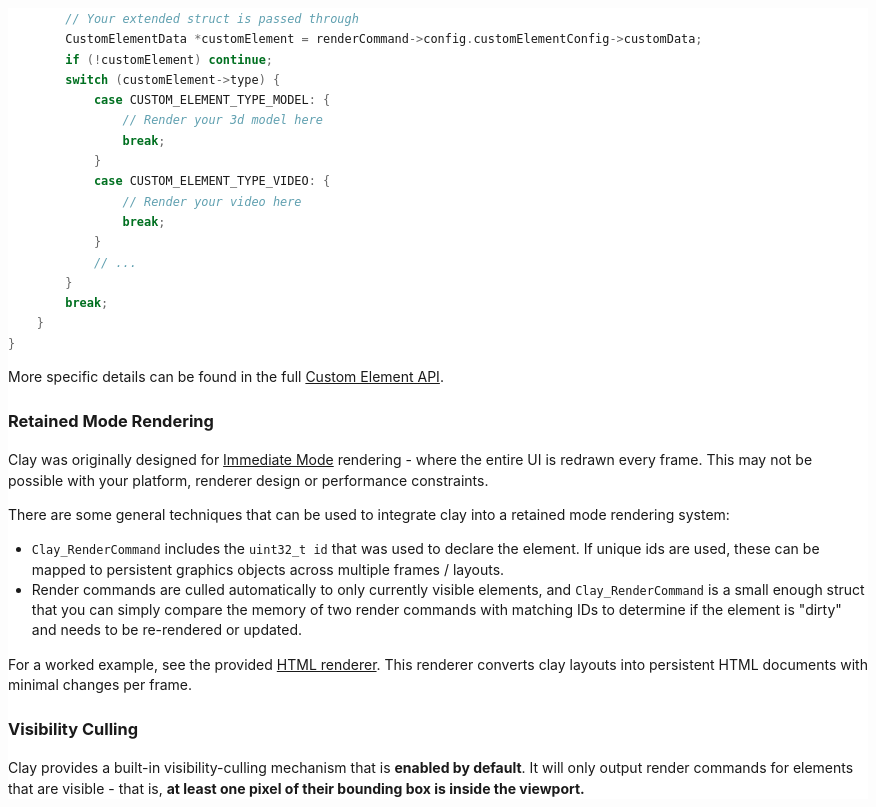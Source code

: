 ```C
        // Your extended struct is passed through
        CustomElementData *customElement = renderCommand->config.customElementConfig->customData;
        if (!customElement) continue;
        switch (customElement->type) {
            case CUSTOM_ELEMENT_TYPE_MODEL: {
                // Render your 3d model here
                break;
            }
            case CUSTOM_ELEMENT_TYPE_VIDEO: {
                // Render your video here
                break;
            }
            // ...
        }
        break;
    }
}
```

More specific details can be found in the full [Custom Element API](#clay_customelementconfig).

### Retained Mode Rendering

Clay was originally designed for [Immediate Mode](https://www.youtube.com/watch?v=Z1qyvQsjK5Y) rendering - where the
entire UI is redrawn every frame. This may not be possible with your platform, renderer design or performance
constraints.

There are some general techniques that can be used to integrate clay into a retained mode rendering system:

- `Clay_RenderCommand` includes the `uint32_t id` that was used to declare the element. If unique ids are used, these
  can be mapped to persistent graphics objects across multiple frames / layouts.
- Render commands are culled automatically to only currently visible elements, and `Clay_RenderCommand` is a small
  enough struct that you can simply compare the memory of two render commands with matching IDs to determine if the
  element is "dirty" and needs to be re-rendered or updated.

For a worked example, see the
provided [HTML renderer](https://github.com/nicbarker/clay/blob/main/renderers/web/html/clay-html-renderer.html). This
renderer converts clay layouts into persistent HTML documents with minimal changes per frame.

### Visibility Culling

Clay provides a built-in visibility-culling mechanism that is **enabled by default**. It will only output render
commands for elements that are visible - that is, **at least one pixel of their bounding box is inside the viewport.**
